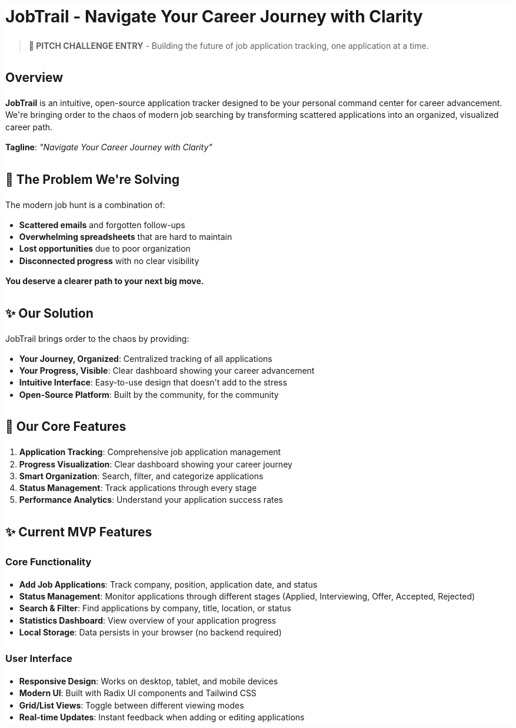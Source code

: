 # JobTrail - Navigate Your Career Journey with Clarity

> **🚀 PITCH CHALLENGE ENTRY** - Building the future of job application tracking, one application at a time.

## Overview

**JobTrail** is an intuitive, open-source application tracker designed to be your personal command center for career advancement. We're bringing order to the chaos of modern job searching by transforming scattered applications into an organized, visualized career path.

**Tagline**: *"Navigate Your Career Journey with Clarity"*

## 🎯 The Problem We're Solving

The modern job hunt is a combination of:
- **Scattered emails** and forgotten follow-ups
- **Overwhelming spreadsheets** that are hard to maintain
- **Lost opportunities** due to poor organization
- **Disconnected progress** with no clear visibility

**You deserve a clearer path to your next big move.**

## ✨ Our Solution

JobTrail brings order to the chaos by providing:
- **Your Journey, Organized**: Centralized tracking of all applications
- **Your Progress, Visible**: Clear dashboard showing your career advancement
- **Intuitive Interface**: Easy-to-use design that doesn't add to the stress
- **Open-Source Platform**: Built by the community, for the community

## 🎯 Our Core Features

1. **Application Tracking**: Comprehensive job application management
2. **Progress Visualization**: Clear dashboard showing your career journey
3. **Smart Organization**: Search, filter, and categorize applications
4. **Status Management**: Track applications through every stage
5. **Performance Analytics**: Understand your application success rates

## ✨ Current MVP Features

### Core Functionality
- **Add Job Applications**: Track company, position, application date, and status
- **Status Management**: Monitor applications through different stages (Applied, Interviewing, Offer, Accepted, Rejected)
- **Search & Filter**: Find applications by company, title, location, or status
- **Statistics Dashboard**: View overview of your application progress
- **Local Storage**: Data persists in your browser (no backend required)

### User Interface
- **Responsive Design**: Works on desktop, tablet, and mobile devices
- **Modern UI**: Built with Radix UI components and Tailwind CSS
- **Grid/List Views**: Toggle between different viewing modes
- **Real-time Updates**: Instant feedback when adding or editing applications
